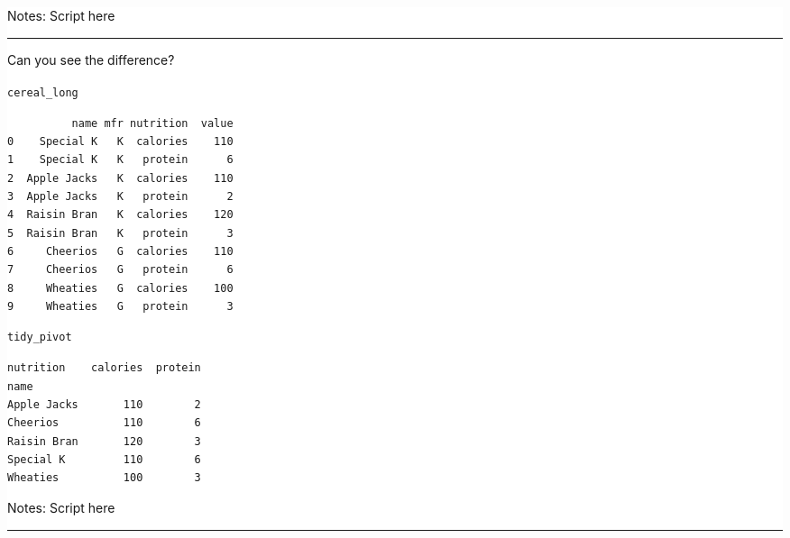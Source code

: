 Notes: Script here

<html>

<audio controls >

<source src="/placeholder_audio.mp3" />

</audio>

</html>

---

Can you see the difference?

``` python
cereal_long
```

```out
          name mfr nutrition  value
0    Special K   K  calories    110
1    Special K   K   protein      6
2  Apple Jacks   K  calories    110
3  Apple Jacks   K   protein      2
4  Raisin Bran   K  calories    120
5  Raisin Bran   K   protein      3
6     Cheerios   G  calories    110
7     Cheerios   G   protein      6
8     Wheaties   G  calories    100
9     Wheaties   G   protein      3
```

``` python
tidy_pivot
```

```out
nutrition    calories  protein
name                          
Apple Jacks       110        2
Cheerios          110        6
Raisin Bran       120        3
Special K         110        6
Wheaties          100        3
```

Notes: Script here

<html>

<audio controls >

<source src="/placeholder_audio.mp3" />

</audio>

</html>

---
